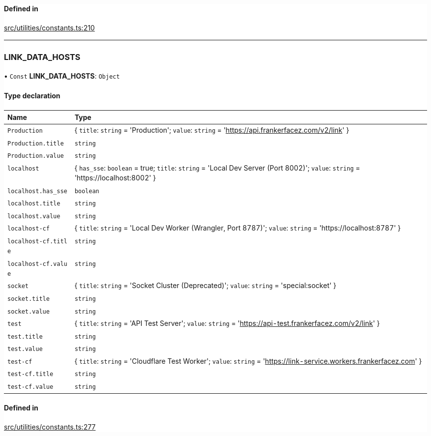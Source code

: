 #### Defined in

[src/utilities/constants.ts:210](https://github.com/FrankerFaceZ/FrankerFaceZ/blob/master/src/utilities/constants.ts#L210)

___

### LINK\_DATA\_HOSTS

• `Const` **LINK\_DATA\_HOSTS**: `Object`

#### Type declaration

| Name | Type |
| :------ | :------ |
| `Production` | \{ `title`: `string` = 'Production'; `value`: `string` = 'https://api.frankerfacez.com/v2/link' } |
| `Production.title` | `string` |
| `Production.value` | `string` |
| `localhost` | \{ `has_sse`: `boolean` = true; `title`: `string` = 'Local Dev Server (Port 8002)'; `value`: `string` = 'https://localhost:8002' } |
| `localhost.has_sse` | `boolean` |
| `localhost.title` | `string` |
| `localhost.value` | `string` |
| `localhost-cf` | \{ `title`: `string` = 'Local Dev Worker (Wrangler, Port 8787)'; `value`: `string` = 'https://localhost:8787' } |
| `localhost-cf.title` | `string` |
| `localhost-cf.value` | `string` |
| `socket` | \{ `title`: `string` = 'Socket Cluster (Deprecated)'; `value`: `string` = 'special:socket' } |
| `socket.title` | `string` |
| `socket.value` | `string` |
| `test` | \{ `title`: `string` = 'API Test Server'; `value`: `string` = 'https://api-test.frankerfacez.com/v2/link' } |
| `test.title` | `string` |
| `test.value` | `string` |
| `test-cf` | \{ `title`: `string` = 'Cloudflare Test Worker'; `value`: `string` = 'https://link-service.workers.frankerfacez.com' } |
| `test-cf.title` | `string` |
| `test-cf.value` | `string` |

#### Defined in

[src/utilities/constants.ts:277](https://github.com/FrankerFaceZ/FrankerFaceZ/blob/master/src/utilities/constants.ts#L277)
